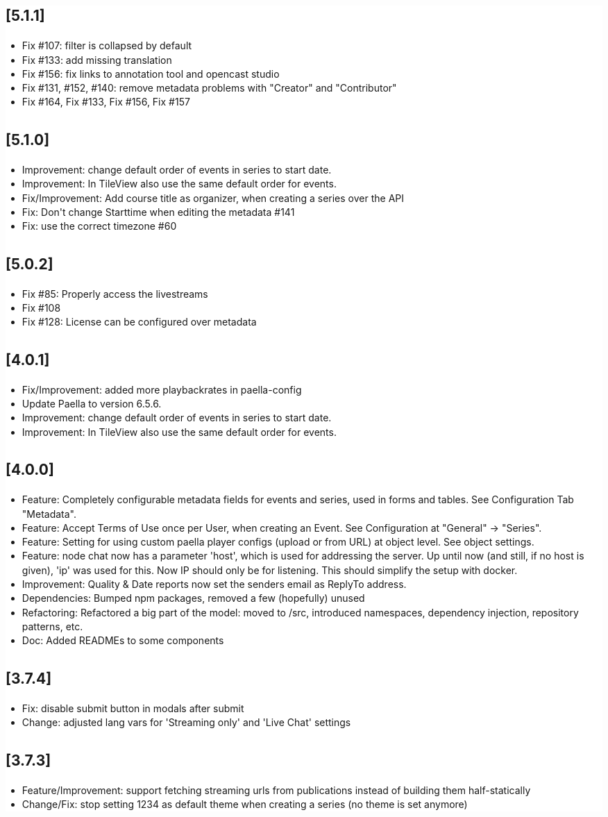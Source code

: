 ## [5.1.1]
- Fix #107: filter is collapsed by default
- Fix #133: add missing translation
- Fix #156: fix links to annotation tool and opencast studio
- Fix #131, #152, #140: remove metadata problems with "Creator" and "Contributor"
- Fix #164, Fix #133, Fix #156, Fix #157

## [5.1.0]
- Improvement: change default order of events in series to start date.
- Improvement: In TileView also use the same default order for events.
- Fix/Improvement: Add course title as organizer, when creating a series over the API
- Fix: Don't change Starttime when editing the metadata #141
- Fix: use the correct timezone #60

## [5.0.2]
- Fix #85: Properly access the livestreams
- Fix #108
- Fix #128: License can be configured over metadata

## [4.0.1]
- Fix/Improvement: added more playbackrates in paella-config
- Update Paella to version 6.5.6.
- Improvement: change default order of events in series to start date.
- Improvement: In TileView also use the same default order for events.


## [4.0.0]
- Feature: Completely configurable metadata fields for events and series, used in forms and tables. See Configuration Tab "Metadata".
- Feature: Accept Terms of Use once per User, when creating an Event. See Configuration at "General" -> "Series".
- Feature: Setting for using custom paella player configs (upload or from URL) at object level. See object settings.
- Feature: node chat now has a parameter 'host', which is used for addressing the server. Up until now (and still, if no host is given), 'ip' was used for this. Now IP should only be for listening. This should simplify the setup with docker.
- Improvement: Quality & Date reports now set the senders email as ReplyTo address.
- Dependencies: Bumped npm packages, removed a few (hopefully) unused
- Refactoring: Refactored a big part of the model: moved to /src, introduced namespaces, dependency injection, repository patterns, etc.
- Doc: Added READMEs to some components

## [3.7.4]
- Fix: disable submit button in modals after submit
- Change: adjusted lang vars for 'Streaming only' and 'Live Chat' settings

## [3.7.3]
- Feature/Improvement: support fetching streaming urls from publications instead of building them half-statically
- Change/Fix: stop setting 1234 as default theme when creating a series (no theme is set anymore) 
